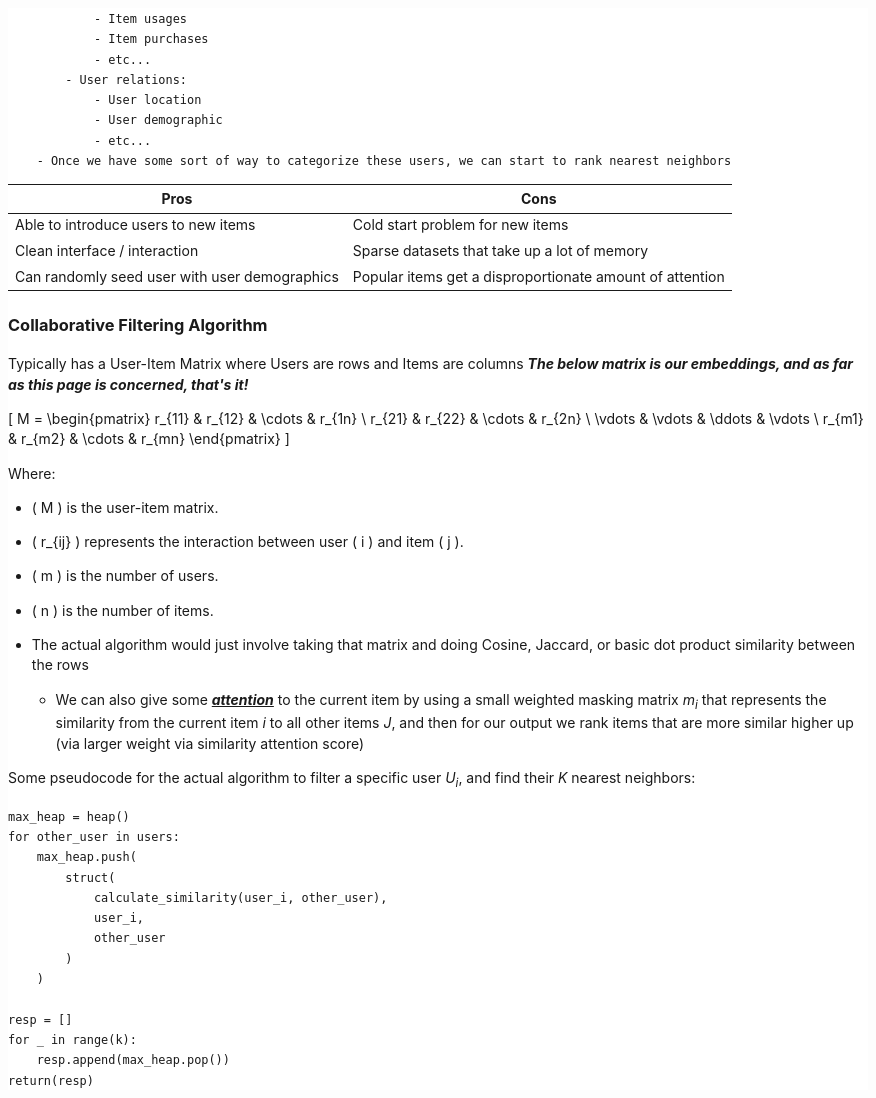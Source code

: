                 - Item usages
                - Item purchases
                - etc...
            - User relations:
                - User location
                - User demographic
                - etc...
        - Once we have some sort of way to categorize these users, we can start to rank nearest neighbors

| Pros | Cons |
|------|------|
| Able to introduce users to new items| Cold start problem for new items|
| Clean interface / interaction| Sparse datasets that take up a lot of memory |
| Can randomly seed user with user demographics| Popular items get a disproportionate amount of attention|

### Collaborative Filtering Algorithm
Typically has a User-Item Matrix where Users are rows and Items are columns
***The below matrix is our embeddings, and as far as this page is concerned, that's it!***

\[
M = \begin{pmatrix}
    r_{11} & r_{12} & \cdots & r_{1n} \\
    r_{21} & r_{22} & \cdots & r_{2n} \\
    \vdots & \vdots & \ddots & \vdots \\
    r_{m1} & r_{m2} & \cdots & r_{mn}
\end{pmatrix}
\]

Where:
- \( M \) is the user-item matrix.
- \( r_{ij} \) represents the interaction between user \( i \) and item \( j \).
- \( m \) is the number of users.
- \( n \) is the number of items.

- The actual algorithm would just involve taking that matrix and doing Cosine, Jaccard, or basic dot product similarity between the rows
    - We can also give some [***attention***](#attention) to the current item by using a small weighted masking matrix $m_i$ that represents the similarity from the current item $i$ to all other items $J$, and then for our output we rank items that are more similar higher up (via larger weight via similarity attention score)

Some pseudocode for the actual algorithm to filter a specific user $U_i$, and find their $K$ nearest neighbors:
```
max_heap = heap()
for other_user in users:
    max_heap.push(
        struct(
            calculate_similarity(user_i, other_user),
            user_i,
            other_user
        )
    )

resp = []
for _ in range(k):
    resp.append(max_heap.pop())
return(resp)
```
